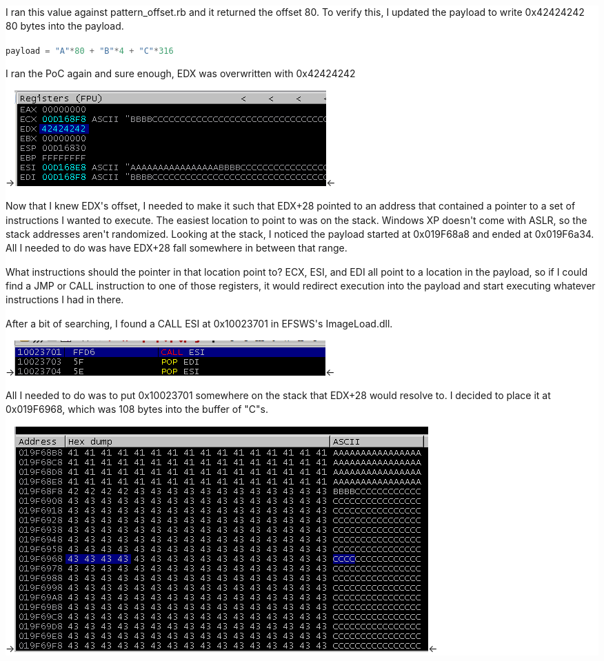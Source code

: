 I ran this value against pattern_offset.rb and it returned the offset 80. To verify this, I updated the payload to write 0x42424242 80 bytes into the payload. 

```python
payload = "A"*80 + "B"*4 + "C"*316
```

I ran the PoC again and sure enough, EDX was overwritten with 0x42424242

->![](/images/2014-05-14/15.png)<-

Now that I knew EDX's offset, I needed to make it such that EDX+28 pointed to an address that contained a pointer to a set of instructions I wanted to execute. The easiest location to point to was on the stack. Windows XP doesn't come with ASLR, so the stack addresses aren't randomized. Looking at the stack, I noticed the payload started at  0x019F68a8 and ended at  0x019F6a34. All I needed to do was have EDX+28 fall somewhere in between that range. 

What instructions should the pointer in that location point to? ECX, ESI, and EDI all point to a location in the payload, so if I could find a JMP or CALL instruction to one of those registers, it would redirect execution into the payload and start executing whatever instructions I had in there. 

After a bit of searching, I found a CALL ESI at 0x10023701 in EFSWS's ImageLoad.dll.

->![](/images/2014-05-14/13.png)<-

All I needed to do was to put 0x10023701 somewhere on the stack that EDX+28 would resolve to. I decided to place it at 0x019F6968, which was 108 bytes into the buffer of "C"s. 

->![](/images/2014-05-14/16.png)<-
